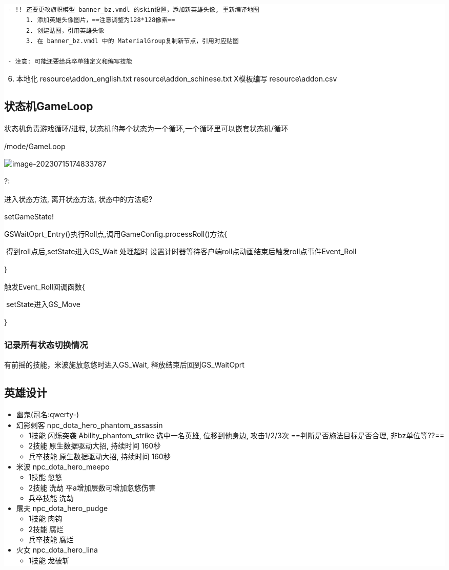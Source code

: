      - !! 还要更改旗帜模型 banner_bz.vmdl 的skin设置，添加新英雄头像, 重新编译地图
          1. 添加英雄头像图片，==注意调整为128*128像素==
          2. 创建贴图，引用英雄头像
          3. 在 banner_bz.vmdl 中的 MaterialGroup复制新节点，引用对应贴图

     - 注意: 可能还要给兵卒单独定义和编写技能

6. 本地化 resource\addon_english.txt resource\addon_schinese.txt
   X模板编写 resource\addon.csv






## 状态机GameLoop

状态机负责游戏循环/进程, 状态机的每个状态为一个循环,一个循环里可以嵌套状态机/循环



/mode/GameLoop

![image-20230715174833787](https://raw.githubusercontent.com/york99alex/Pic4york/main/fix-dir/Typora/typora-user-images/2023/07/15/17-48-33-1cae1a237ad3263414f79f617da3f8a7-image-20230715174833787-1035f1.png)

?:

进入状态方法, 离开状态方法, 状态中的方法呢?



setGameState!



GSWaitOprt_Entry()执行Roll点,调用GameConfig.processRoll()方法{

​	得到roll点后,setState进入GS_Wait 处理超时
​	设置计时器等待客户端roll点动画结束后触发roll点事件Event_Roll

}

触发Event_Roll回调函数{

​	setState进入GS_Move

}



### 记录所有状态切换情况

有前摇的技能，米波施放忽悠时进入GS_Wait, 释放结束后回到GS_WaitOprt



## 英雄设计

- 幽鬼(冠名:qwerty-)
- 幻影刺客 npc_dota_hero_phantom_assassin
  - 1技能 闪烁突袭 Ability_phantom_strike
    选中一名英雄, 位移到他身边, 攻击1/2/3次
    ==判断是否施法目标是否合理, 非bz单位等??==
  - 2技能 原生数据驱动大招, 持续时间 160秒
  - 兵卒技能  原生数据驱动大招, 持续时间 160秒
- 米波 npc_dota_hero_meepo
  - 1技能 忽悠
  - 2技能 洗劫 平a增加层数可增加忽悠伤害
  - 兵卒技能 洗劫
- 屠夫 npc_dota_hero_pudge
  - 1技能 肉钩
  - 2技能 腐烂
  - 兵卒技能 腐烂
- 火女 npc_dota_hero_lina
  - 1技能 龙破斩